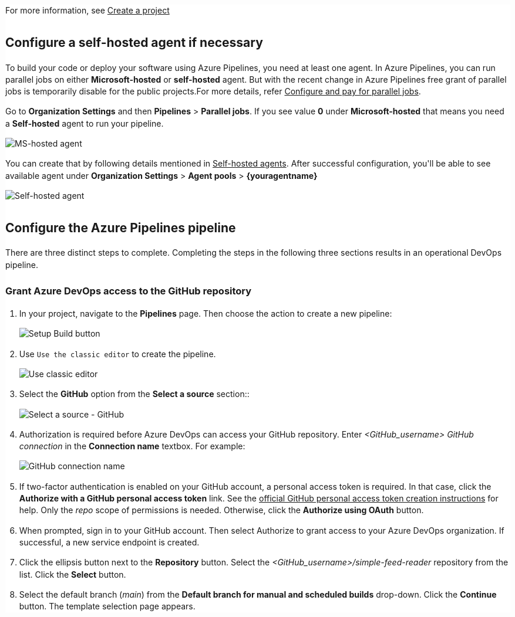 For more information, see [Create a project](/azure/devops/organizations/projects/create-project?view=azure-devops&tabs=preview-page&preserve-view=true#create-a-project)

## Configure a self-hosted agent if necessary

To build your code or deploy your software using Azure Pipelines, you need at least one agent. In Azure Pipelines, you can run parallel jobs on either **Microsoft-hosted** or **self-hosted** agent. But with the recent change in Azure Pipelines free grant of parallel jobs is temporarily disable for the public projects.For more details, refer [Configure and pay for parallel jobs](/azure/devops/pipelines/licensing/concurrent-jobs?view=azure-devops&tabs=ms-hosted&preserve-view=true).

Go to **Organization Settings** and then **Pipelines** > **Parallel jobs**. If you see value **0** under **Microsoft-hosted** that means you need a **Self-hosted** agent to run your pipeline.

![MS-hosted agent](media/cicd/azure-devops-ms-hosted-agent.png)

You can create that by following details mentioned in [Self-hosted agents](/azure/devops/pipelines/agents/agents?view=azure-devops&tabs=browser&preserve-view=true#install). After successful configuration, you'll be able to see available agent under **Organization Settings** > **Agent pools** > **{youragentname}**

![Self-hosted agent](media/cicd/azure-devops-self-hosted-agent.png)

## Configure the Azure Pipelines pipeline

There are three distinct steps to complete. Completing the steps in the following three sections results in an operational DevOps pipeline.

### Grant Azure DevOps access to the GitHub repository

1. In your project, navigate to the **Pipelines** page. Then choose the action to create a new pipeline:

    ![Setup Build button](media/cicd/azure-devops-create-pipeline.png)

1. Use `Use the classic editor` to create the pipeline.

    ![Use classic editor](media/cicd/azure-devops-classic-editor.png)

1. Select the **GitHub** option from the **Select a source** section::

    ![Select a source - GitHub](media/cicd/azure-devops-select-source.png)

1. Authorization is required before Azure DevOps can access your GitHub repository. Enter *<GitHub_username> GitHub connection* in the **Connection name** textbox. For example:

    ![GitHub connection name](media/cicd/azure-devops-authz.png)

1. If two-factor authentication is enabled on your GitHub account, a personal access token is required. In that case, click the **Authorize with a GitHub personal access token** link. See the [official GitHub personal access token creation instructions](https://help.github.com/articles/creating-a-personal-access-token-for-the-command-line/) for help. Only the *repo* scope of permissions is needed. Otherwise, click the **Authorize using OAuth** button.
1. When prompted, sign in to your GitHub account. Then select Authorize to grant access to your Azure DevOps organization. If successful, a new service endpoint is created.
1. Click the ellipsis button next to the **Repository** button. Select the *<GitHub_username>/simple-feed-reader* repository from the list. Click the **Select** button.
1. Select the default branch (*main*) from the **Default branch for manual and scheduled builds** drop-down. Click the **Continue** button. The template selection page appears.
